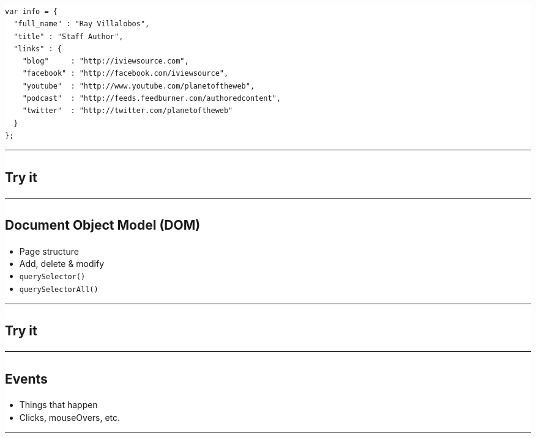 ```
var info = {
  "full_name" : "Ray Villalobos",
  "title" : "Staff Author",
  "links" : {
    "blog"     : "http://iviewsource.com",
    "facebook" : "http://facebook.com/iviewsource",
    "youtube"  : "http://www.youtube.com/planetoftheweb",
    "podcast"  : "http://feeds.feedburner.com/authoredcontent",
    "twitter"  : "http://twitter.com/planetoftheweb"
  }
};
```


---

## Try it

<iframe height='300' scrolling='no' title='rGvaxx' src='//codepen.io/planetoftheweb/embed/rGvaxx/?height=300&theme-id=27192&default-tab=js,result&embed-version=2' frameborder='no' allowtransparency='true' allowfullscreen='true' style='height: 50vh; width: 100%;'>See the Pen <a  href='https://codepen.io/planetoftheweb/pen/rGvaxx/'>rGvaxx</a> by Ray Villalobos (<a href='https://codepen.io/planetoftheweb'>@planetoftheweb</a>) on <a href='https://codepen.io'>CodePen</a>.
</iframe>

---

## Document Object Model (DOM)

- Page structure
- Add, delete &amp; modify
- `querySelector()`
- `querySelectorAll()`

---
## Try it

<iframe height='300' scrolling='no' title='dVePvJ' src='//codepen.io/planetoftheweb/embed/dVePvJ/?height=300&theme-id=27192&default-tab=html,result&embed-version=2' frameborder='no' allowtransparency='true' allowfullscreen='true' style='height: 50vh; width: 100%;'>See the Pen <a href='https://codepen.io/planetoftheweb/pen/dVePvJ/'>dVePvJ</a> by Ray Villalobos (<a href='https://codepen.io/planetoftheweb'>@planetoftheweb</a>) on <a href='https://codepen.io'>CodePen</a>.
</iframe>

---

## Events

- Things that happen
- Clicks, mouseOvers, etc.

---